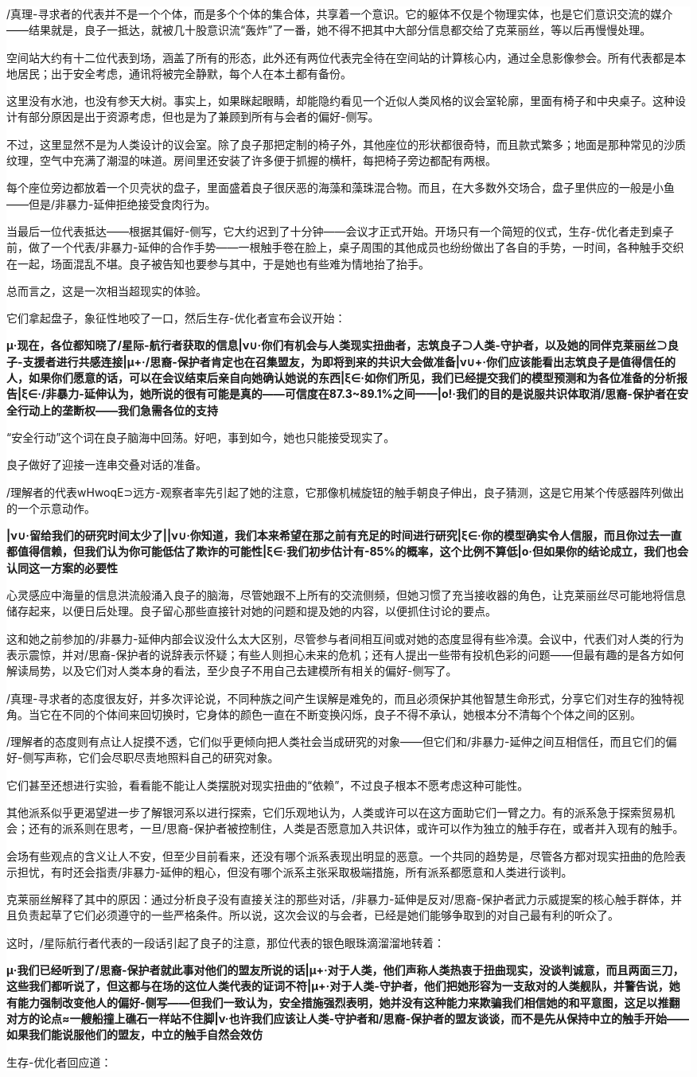 /真理-寻求者的代表并不是一个个体，而是多个个体的集合体，共享着一个意识。它的躯体不仅是个物理实体，也是它们意识交流的媒介——结果就是，良子一抵达，就被几十股意识流“轰炸”了一番，她不得不把其中大部分信息都交给了克莱丽丝，等以后再慢慢处理。

空间站大约有十二位代表到场，涵盖了所有的形态，此外还有两位代表完全待在空间站的计算核心内，通过全息影像参会。所有代表都是本地居民；出于安全考虑，通讯将被完全静默，每个人在本土都有备份。

这里没有水池，也没有参天大树。事实上，如果眯起眼睛，却能隐约看见一个近似人类风格的议会室轮廓，里面有椅子和中央桌子。这种设计有部分原因是出于资源考虑，但也是为了兼顾到所有与会者的偏好-侧写。

不过，这里显然不是为人类设计的议会室。除了良子那把定制的椅子外，其他座位的形状都很奇特，而且款式繁多；地面是那种常见的沙质纹理，空气中充满了潮湿的味道。房间里还安装了许多便于抓握的横杆，每把椅子旁边都配有两根。

每个座位旁边都放着一个贝壳状的盘子，里面盛着良子很厌恶的海藻和藻珠混合物。而且，在大多数外交场合，盘子里供应的一般是小鱼——但是/非暴力-延伸拒绝接受食肉行为。

当最后一位代表抵达——根据其偏好-侧写，它大约迟到了十分钟——会议才正式开始。开场只有一个简短的仪式，生存-优化者走到桌子前，做了一个代表/非暴力-延伸的合作手势——一根触手卷在脸上，桌子周围的其他成员也纷纷做出了各自的手势，一时间，各种触手交织在一起，场面混乱不堪。良子被告知也要参与其中，于是她也有些难为情地抬了抬手。

总而言之，这是一次相当超现实的体验。

它们拿起盘子，象征性地咬了一口，然后生存-优化者宣布会议开始：

**μ·现在，各位都知晓了/星际-航行者获取的信息|ν∪·你们有机会与人类现实扭曲者，志筑良子⊃人类-守护者，以及她的同伴克莱丽丝⊃良子-支援者进行共感连接|μ+·/思裔-保护者肯定也在召集盟友，为即将到来的共识大会做准备|ν∪+·你们应该能看出志筑良子是值得信任的人，如果你们愿意的话，可以在会议结束后亲自向她确认她说的东西|ξ∈·如你们所见，我们已经提交我们的模型预测和为各位准备的分析报告|ξ∈·/非暴力-延伸认为，她所说的很有可能是真的——可信度在87.3~89.1%之间——|ο!·我们的目的是说服共识体取消/思裔-保护者在安全行动上的垄断权——我们急需各位的支持**

“安全行动”这个词在良子脑海中回荡。好吧，事到如今，她也只能接受现实了。

良子做好了迎接一连串交叠对话的准备。

/理解者的代表wHwoqE⊃远方-观察者率先引起了她的注意，它那像机械旋钮的触手朝良子伸出，良子猜测，这是它用某个传感器阵列做出的一个示意动作。

**|ν∪·留给我们的研究时间太少了||ν∪·你知道，我们本来希望在那之前有充足的时间进行研究|ξ∈·你的模型确实令人信服，而且你过去一直都值得信赖，但我们认为你可能低估了欺诈的可能性|ξ∈·我们初步估计有-85%的概率，这个比例不算低|ο·但如果你的结论成立，我们也会认同这一方案的必要性**

心灵感应中海量的信息洪流般涌入良子的脑海，尽管她跟不上所有的交流侧频，但她习惯了充当接收器的角色，让克莱丽丝尽可能地将信息储存起来，以便日后处理。良子留心那些直接针对她的问题和提及她的内容，以便抓住讨论的要点。

这和她之前参加的/非暴力-延伸内部会议没什么太大区别，尽管参与者间相互间或对她的态度显得有些冷漠。会议中，代表们对人类的行为表示震惊，并对/思裔-保护者的说辞表示怀疑；有些人则担心未来的危机；还有人提出一些带有投机色彩的问题——但最有趣的是各方如何解读局势，以及它们对人类本身的看法，至少良子不用自己去建模所有相关的偏好-侧写了。

/真理-寻求者的态度很友好，并多次评论说，不同种族之间产生误解是难免的，而且必须保护其他智慧生命形式，分享它们对生存的独特视角。当它在不同的个体间来回切换时，它身体的颜色一直在不断变换闪烁，良子不得不承认，她根本分不清每个个体之间的区别。

/理解者的态度则有点让人捉摸不透，它们似乎更倾向把人类社会当成研究的对象——但它们和/非暴力-延伸之间互相信任，而且它们的偏好-侧写声称，它们会尽职尽责地照料自己的研究对象。

它们甚至还想进行实验，看看能不能让人类摆脱对现实扭曲的“依赖”，不过良子根本不愿考虑这种可能性。

其他派系似乎更渴望进一步了解银河系以进行探索，它们乐观地认为，人类或许可以在这方面助它们一臂之力。有的派系急于探索贸易机会；还有的派系则在思考，一旦/思裔-保护者被控制住，人类是否愿意加入共识体，或许可以作为独立的触手存在，或者并入现有的触手。

会场有些观点的含义让人不安，但至少目前看来，还没有哪个派系表现出明显的恶意。一个共同的趋势是，尽管各方都对现实扭曲的危险表示担忧，有时还会指责/非暴力-延伸的粗心，但没有哪个派系主张采取极端措施，所有派系都愿意和人类进行谈判。

克莱丽丝解释了其中的原因：通过分析良子没有直接关注的那些对话，/非暴力-延伸是反对/思裔-保护者武力示威提案的核心触手群体，并且负责起草了它们必须遵守的一些严格条件。所以说，这次会议的与会者，已经是她们能够争取到的对自己最有利的听众了。

这时，/星际航行者代表的一段话引起了良子的注意，那位代表的银色眼珠滴溜溜地转着：

**μ·我们已经听到了/思裔-保护者就此事对他们的盟友所说的话|μ+·对于人类，他们声称人类热衷于扭曲现实，没谈判诚意，而且两面三刀，这些我们都听说了，但这都与在场的这位人类代表的证词不符|μ+·对于人类-守护者，他们把她形容为一支敌对的人类舰队，并警告说，她有能力强制改变他人的偏好-侧写——但我们一致认为，安全措施强烈表明，她并没有这种能力来欺骗我们相信她的和平意图，这足以推翻对方的论点≈一艘船撞上礁石一样站不住脚|ν·也许我们应该让人类-守护者和/思裔-保护者的盟友谈谈，而不是先从保持中立的触手开始——如果我们能说服他们的盟友，中立的触手自然会效仿**

生存-优化者回应道：
